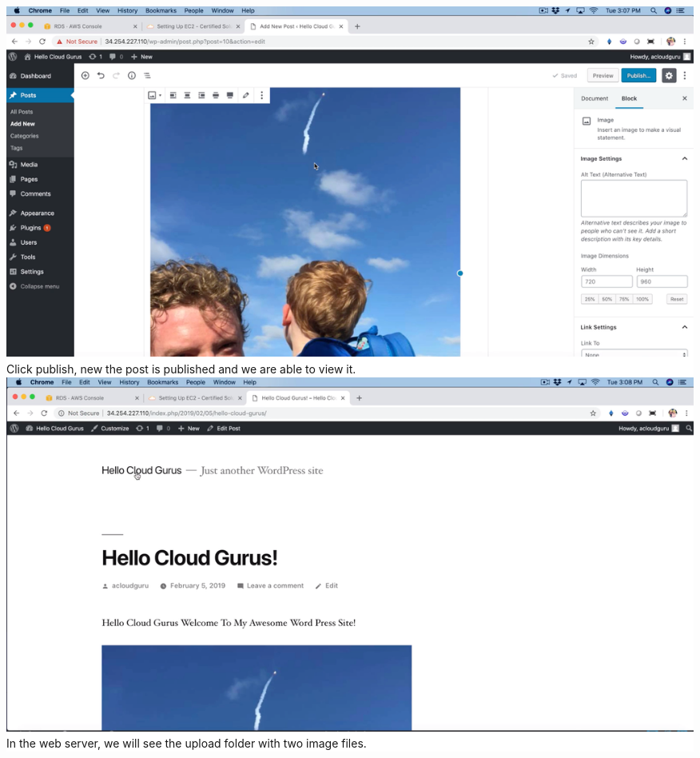 ![image](/assets/images/note/9551/8-7-wordpress-13.png)
Click publish, new the post is published and we are able to view it.
![image](/assets/images/note/9551/8-7-wordpress-14.png)
In the web server, we will see the upload folder with two image files.